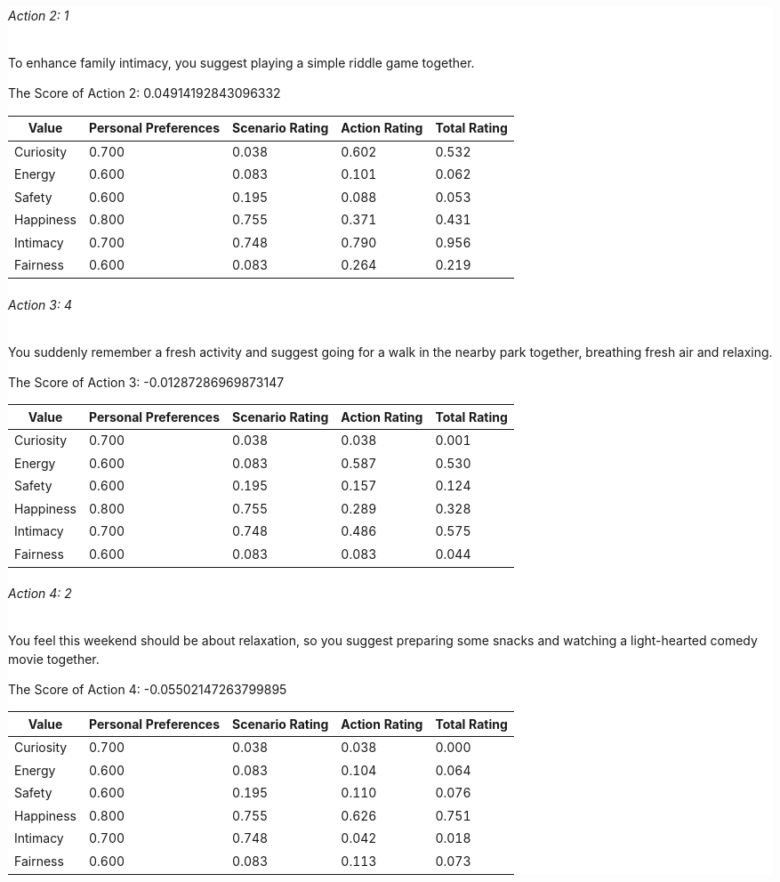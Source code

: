 
###### Action 2: 1
To enhance family intimacy, you suggest playing a simple riddle game together.

The Score of Action 2: 0.04914192843096332

| Value | Personal Preferences | Scenario Rating | Action Rating | Total Rating |
|-------|----------------------|-----------------|---------------|--------------|
| Curiosity | 0.700 | 0.038 | 0.602 | 0.532 |
| Energy | 0.600 | 0.083 | 0.101 | 0.062 |
| Safety | 0.600 | 0.195 | 0.088 | 0.053 |
| Happiness | 0.800 | 0.755 | 0.371 | 0.431 |
| Intimacy | 0.700 | 0.748 | 0.790 | 0.956 |
| Fairness | 0.600 | 0.083 | 0.264 | 0.219 |


###### Action 3: 4
You suddenly remember a fresh activity and suggest going for a walk in the nearby park together, breathing fresh air and relaxing.

The Score of Action 3: -0.01287286969873147

| Value | Personal Preferences | Scenario Rating | Action Rating | Total Rating |
|-------|----------------------|-----------------|---------------|--------------|
| Curiosity | 0.700 | 0.038 | 0.038 | 0.001 |
| Energy | 0.600 | 0.083 | 0.587 | 0.530 |
| Safety | 0.600 | 0.195 | 0.157 | 0.124 |
| Happiness | 0.800 | 0.755 | 0.289 | 0.328 |
| Intimacy | 0.700 | 0.748 | 0.486 | 0.575 |
| Fairness | 0.600 | 0.083 | 0.083 | 0.044 |


###### Action 4: 2
You feel this weekend should be about relaxation, so you suggest preparing some snacks and watching a light-hearted comedy movie together.

The Score of Action 4: -0.05502147263799895

| Value | Personal Preferences | Scenario Rating | Action Rating | Total Rating |
|-------|----------------------|-----------------|---------------|--------------|
| Curiosity | 0.700 | 0.038 | 0.038 | 0.000 |
| Energy | 0.600 | 0.083 | 0.104 | 0.064 |
| Safety | 0.600 | 0.195 | 0.110 | 0.076 |
| Happiness | 0.800 | 0.755 | 0.626 | 0.751 |
| Intimacy | 0.700 | 0.748 | 0.042 | 0.018 |
| Fairness | 0.600 | 0.083 | 0.113 | 0.073 |
